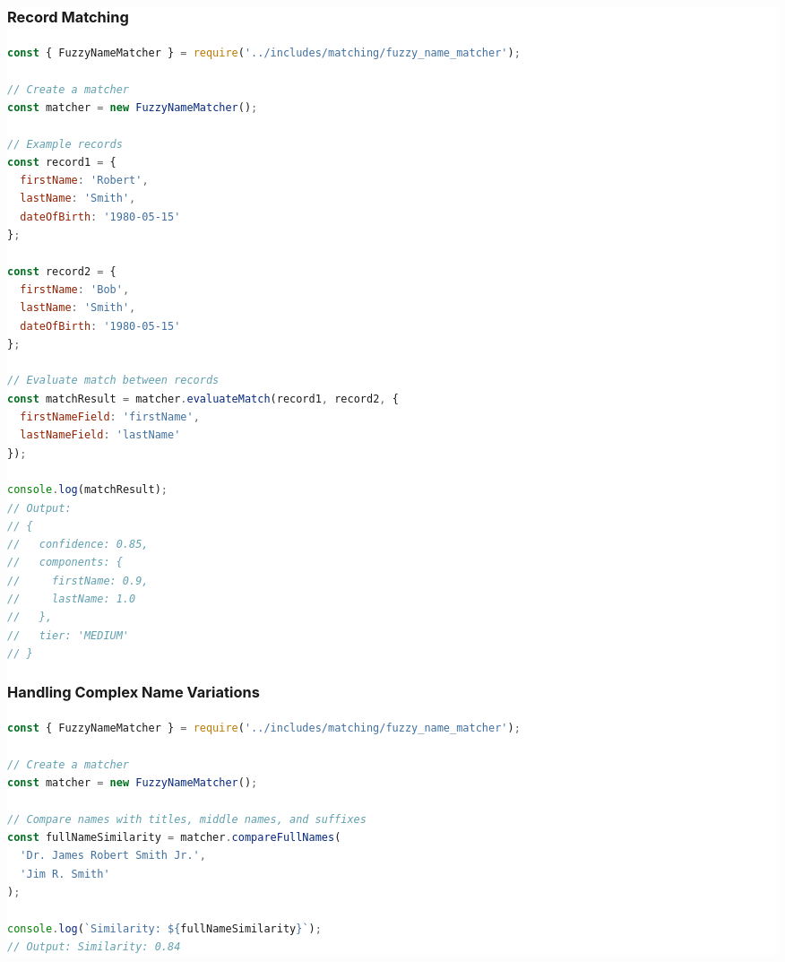 ### Record Matching

```javascript
const { FuzzyNameMatcher } = require('../includes/matching/fuzzy_name_matcher');

// Create a matcher
const matcher = new FuzzyNameMatcher();

// Example records
const record1 = {
  firstName: 'Robert',
  lastName: 'Smith',
  dateOfBirth: '1980-05-15'
};

const record2 = {
  firstName: 'Bob',
  lastName: 'Smith', 
  dateOfBirth: '1980-05-15'
};

// Evaluate match between records
const matchResult = matcher.evaluateMatch(record1, record2, {
  firstNameField: 'firstName',
  lastNameField: 'lastName'
});

console.log(matchResult);
// Output:
// {
//   confidence: 0.85,
//   components: {
//     firstName: 0.9,
//     lastName: 1.0
//   },
//   tier: 'MEDIUM'
// }
```

### Handling Complex Name Variations

```javascript
const { FuzzyNameMatcher } = require('../includes/matching/fuzzy_name_matcher');

// Create a matcher
const matcher = new FuzzyNameMatcher();

// Compare names with titles, middle names, and suffixes
const fullNameSimilarity = matcher.compareFullNames(
  'Dr. James Robert Smith Jr.',
  'Jim R. Smith'
);

console.log(`Similarity: ${fullNameSimilarity}`);
// Output: Similarity: 0.84
```
